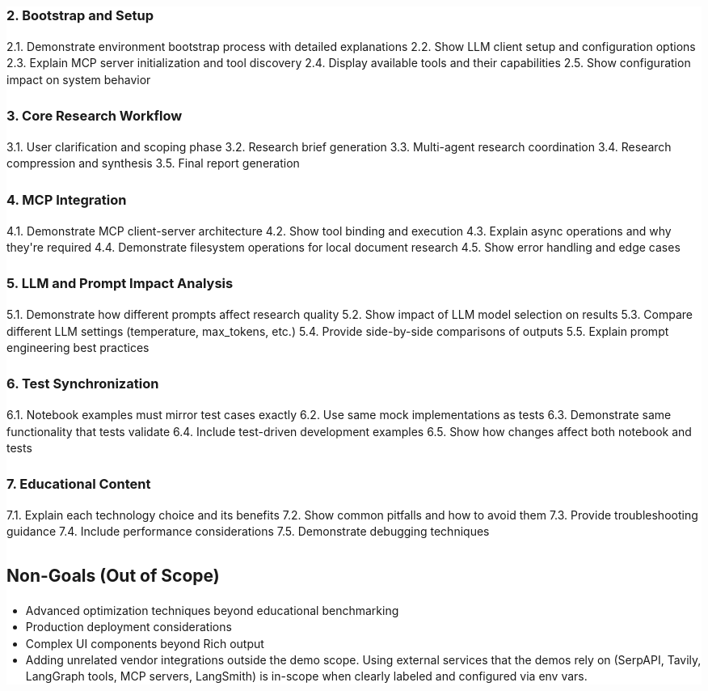 ### 2. Bootstrap and Setup

2.1. Demonstrate environment bootstrap process with detailed explanations
2.2. Show LLM client setup and configuration options
2.3. Explain MCP server initialization and tool discovery
2.4. Display available tools and their capabilities
2.5. Show configuration impact on system behavior

### 3. Core Research Workflow

3.1. User clarification and scoping phase
3.2. Research brief generation
3.3. Multi-agent research coordination
3.4. Research compression and synthesis
3.5. Final report generation

### 4. MCP Integration

4.1. Demonstrate MCP client-server architecture
4.2. Show tool binding and execution
4.3. Explain async operations and why they're required
4.4. Demonstrate filesystem operations for local document research
4.5. Show error handling and edge cases

### 5. LLM and Prompt Impact Analysis

5.1. Demonstrate how different prompts affect research quality
5.2. Show impact of LLM model selection on results
5.3. Compare different LLM settings (temperature, max_tokens, etc.)
5.4. Provide side-by-side comparisons of outputs
5.5. Explain prompt engineering best practices

### 6. Test Synchronization

6.1. Notebook examples must mirror test cases exactly
6.2. Use same mock implementations as tests
6.3. Demonstrate same functionality that tests validate
6.4. Include test-driven development examples
6.5. Show how changes affect both notebook and tests

### 7. Educational Content

7.1. Explain each technology choice and its benefits
7.2. Show common pitfalls and how to avoid them
7.3. Provide troubleshooting guidance
7.4. Include performance considerations
7.5. Demonstrate debugging techniques

## Non-Goals (Out of Scope)

- Advanced optimization techniques beyond educational benchmarking
- Production deployment considerations
- Complex UI components beyond Rich output
- Adding unrelated vendor integrations outside the demo scope. Using external services that the demos rely on (SerpAPI, Tavily, LangGraph tools, MCP servers, LangSmith) is in-scope when clearly labeled and configured via env vars.
